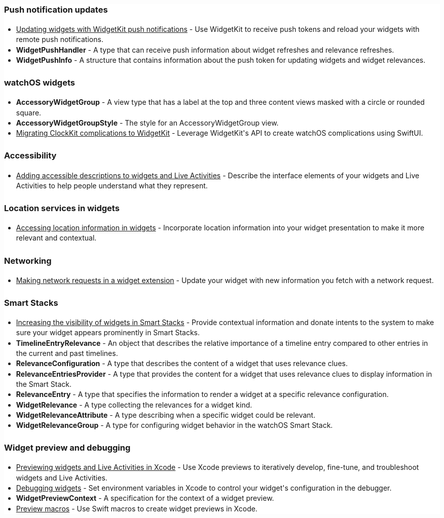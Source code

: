 ### Push notification updates
- [Updating widgets with WidgetKit push notifications](https://developer.apple.com/documentation/widgetkit/updating_widgets_with_widgetkit_push_notifications) - Use WidgetKit to receive push tokens and reload your widgets with remote push notifications.
- **WidgetPushHandler** - A type that can receive push information about widget refreshes and relevance refreshes.
- **WidgetPushInfo** - A structure that contains information about the push token for updating widgets and widget relevances.

### watchOS widgets
- **AccessoryWidgetGroup** - A view type that has a label at the top and three content views masked with a circle or rounded square.
- **AccessoryWidgetGroupStyle** - The style for an AccessoryWidgetGroup view.
- [Migrating ClockKit complications to WidgetKit](https://developer.apple.com/documentation/widgetkit/migrating_clockkit_complications_to_widgetkit) - Leverage WidgetKit's API to create watchOS complications using SwiftUI.

### Accessibility
- [Adding accessible descriptions to widgets and Live Activities](https://developer.apple.com/documentation/widgetkit/adding_accessible_descriptions_to_widgets_and_live_activities) - Describe the interface elements of your widgets and Live Activities to help people understand what they represent.

### Location services in widgets
- [Accessing location information in widgets](https://developer.apple.com/documentation/widgetkit/accessing_location_information_in_widgets) - Incorporate location information into your widget presentation to make it more relevant and contextual.

### Networking
- [Making network requests in a widget extension](https://developer.apple.com/documentation/widgetkit/making_network_requests_in_a_widget_extension) - Update your widget with new information you fetch with a network request.

### Smart Stacks
- [Increasing the visibility of widgets in Smart Stacks](https://developer.apple.com/documentation/widgetkit/increasing_the_visibility_of_widgets_in_smart_stacks) - Provide contextual information and donate intents to the system to make sure your widget appears prominently in Smart Stacks.
- **TimelineEntryRelevance** - An object that describes the relative importance of a timeline entry compared to other entries in the current and past timelines.
- **RelevanceConfiguration** - A type that describes the content of a widget that uses relevance clues.
- **RelevanceEntriesProvider** - A type that provides the content for a widget that uses relevance clues to display information in the Smart Stack.
- **RelevanceEntry** - A type that specifies the information to render a widget at a specific relevance configuration.
- **WidgetRelevance** - A type collecting the relevances for a widget kind.
- **WidgetRelevanceAttribute** - A type describing when a specific widget could be relevant.
- **WidgetRelevanceGroup** - A type for configuring widget behavior in the watchOS Smart Stack.

### Widget preview and debugging
- [Previewing widgets and Live Activities in Xcode](https://developer.apple.com/documentation/widgetkit/previewing_widgets_and_live_activities_in_xcode) - Use Xcode previews to iteratively develop, fine-tune, and troubleshoot widgets and Live Activities.
- [Debugging widgets](https://developer.apple.com/documentation/widgetkit/debugging_widgets) - Set environment variables in Xcode to control your widget's configuration in the debugger.
- **WidgetPreviewContext** - A specification for the context of a widget preview.
- [Preview macros](https://developer.apple.com/documentation/widgetkit/preview_macros) - Use Swift macros to create widget previews in Xcode.

